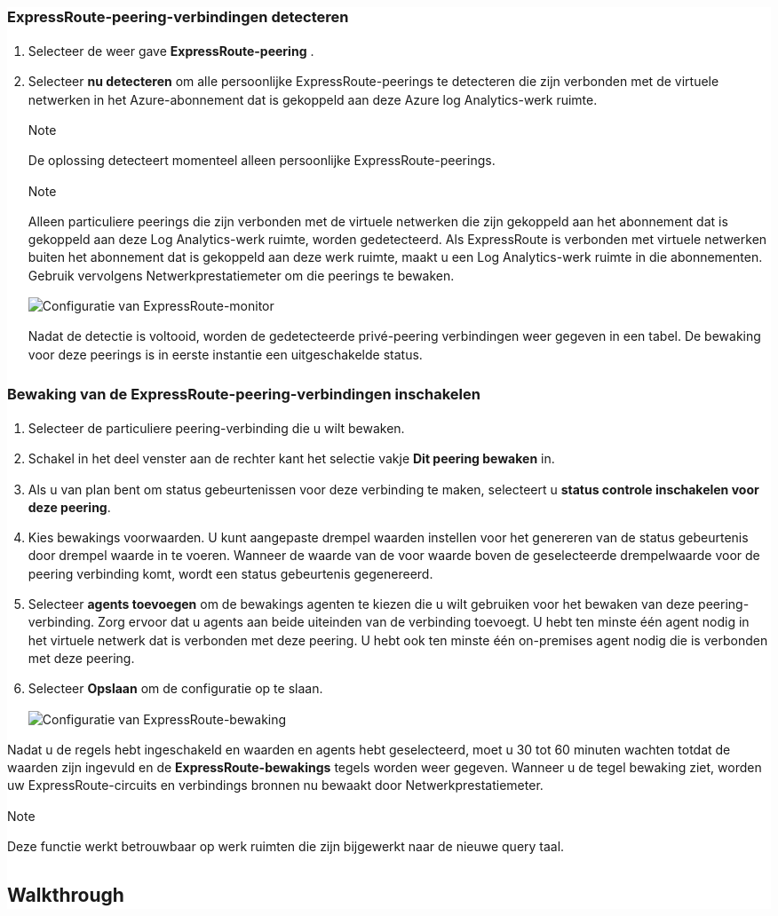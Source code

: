  
### <a name="discover-expressroute-peering-connections"></a>ExpressRoute-peering-verbindingen detecteren 
 
1. Selecteer de weer gave **ExpressRoute-peering** .
2. Selecteer **nu detecteren** om alle persoonlijke ExpressRoute-peerings te detecteren die zijn verbonden met de virtuele netwerken in het Azure-abonnement dat is gekoppeld aan deze Azure log Analytics-werk ruimte.

    >[!NOTE]
    > De oplossing detecteert momenteel alleen persoonlijke ExpressRoute-peerings. 

    >[!NOTE]
    > Alleen particuliere peerings die zijn verbonden met de virtuele netwerken die zijn gekoppeld aan het abonnement dat is gekoppeld aan deze Log Analytics-werk ruimte, worden gedetecteerd. Als ExpressRoute is verbonden met virtuele netwerken buiten het abonnement dat is gekoppeld aan deze werk ruimte, maakt u een Log Analytics-werk ruimte in die abonnementen. Gebruik vervolgens Netwerkprestatiemeter om die peerings te bewaken. 

    ![Configuratie van ExpressRoute-monitor](media/network-performance-monitor-expressroute/expressroute-configure.png)
 
   Nadat de detectie is voltooid, worden de gedetecteerde privé-peering verbindingen weer gegeven in een tabel. De bewaking voor deze peerings is in eerste instantie een uitgeschakelde status. 

### <a name="enable-monitoring-of-the-expressroute-peering-connections"></a>Bewaking van de ExpressRoute-peering-verbindingen inschakelen 

1. Selecteer de particuliere peering-verbinding die u wilt bewaken.
2. Schakel in het deel venster aan de rechter kant het selectie vakje **Dit peering bewaken** in. 
3. Als u van plan bent om status gebeurtenissen voor deze verbinding te maken, selecteert u **status controle inschakelen voor deze peering**. 
4. Kies bewakings voorwaarden. U kunt aangepaste drempel waarden instellen voor het genereren van de status gebeurtenis door drempel waarde in te voeren. Wanneer de waarde van de voor waarde boven de geselecteerde drempelwaarde voor de peering verbinding komt, wordt een status gebeurtenis gegenereerd. 
5. Selecteer **agents toevoegen** om de bewakings agenten te kiezen die u wilt gebruiken voor het bewaken van deze peering-verbinding. Zorg ervoor dat u agents aan beide uiteinden van de verbinding toevoegt. U hebt ten minste één agent nodig in het virtuele netwerk dat is verbonden met deze peering. U hebt ook ten minste één on-premises agent nodig die is verbonden met deze peering. 
6. Selecteer **Opslaan** om de configuratie op te slaan. 

   ![Configuratie van ExpressRoute-bewaking](media/network-performance-monitor-expressroute/expressroute-configure-discovery.png)


Nadat u de regels hebt ingeschakeld en waarden en agents hebt geselecteerd, moet u 30 tot 60 minuten wachten totdat de waarden zijn ingevuld en de **ExpressRoute-bewakings** tegels worden weer gegeven. Wanneer u de tegel bewaking ziet, worden uw ExpressRoute-circuits en verbindings bronnen nu bewaakt door Netwerkprestatiemeter. 

>[!NOTE]
> Deze functie werkt betrouwbaar op werk ruimten die zijn bijgewerkt naar de nieuwe query taal.

## <a name="walkthrough"></a>Walkthrough 
